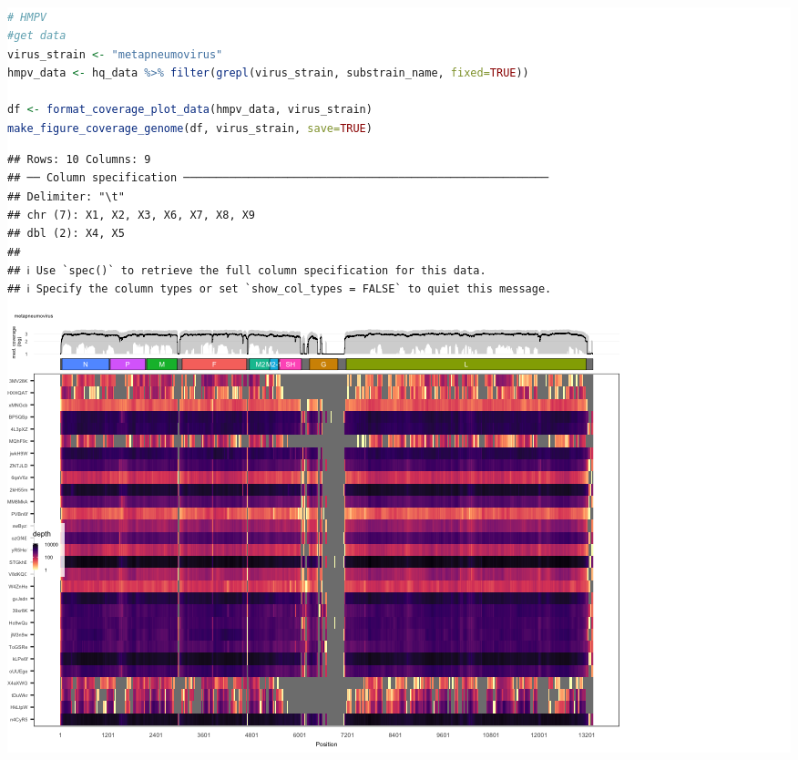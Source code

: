 ``` r
# HMPV
#get data
virus_strain <- "metapneumovirus"
hmpv_data <- hq_data %>% filter(grepl(virus_strain, substrain_name, fixed=TRUE))

df <- format_coverage_plot_data(hmpv_data, virus_strain)
make_figure_coverage_genome(df, virus_strain, save=TRUE)
```

    ## Rows: 10 Columns: 9
    ## ── Column specification ────────────────────────────────────────────────────────
    ## Delimiter: "\t"
    ## chr (7): X1, X2, X3, X6, X7, X8, X9
    ## dbl (2): X4, X5
    ## 
    ## ℹ Use `spec()` to retrieve the full column specification for this data.
    ## ℹ Specify the column types or set `show_col_types = FALSE` to quiet this message.

![](analysis_pipeline_files/figure-gfm/unnamed-chunk-15-2.png)
